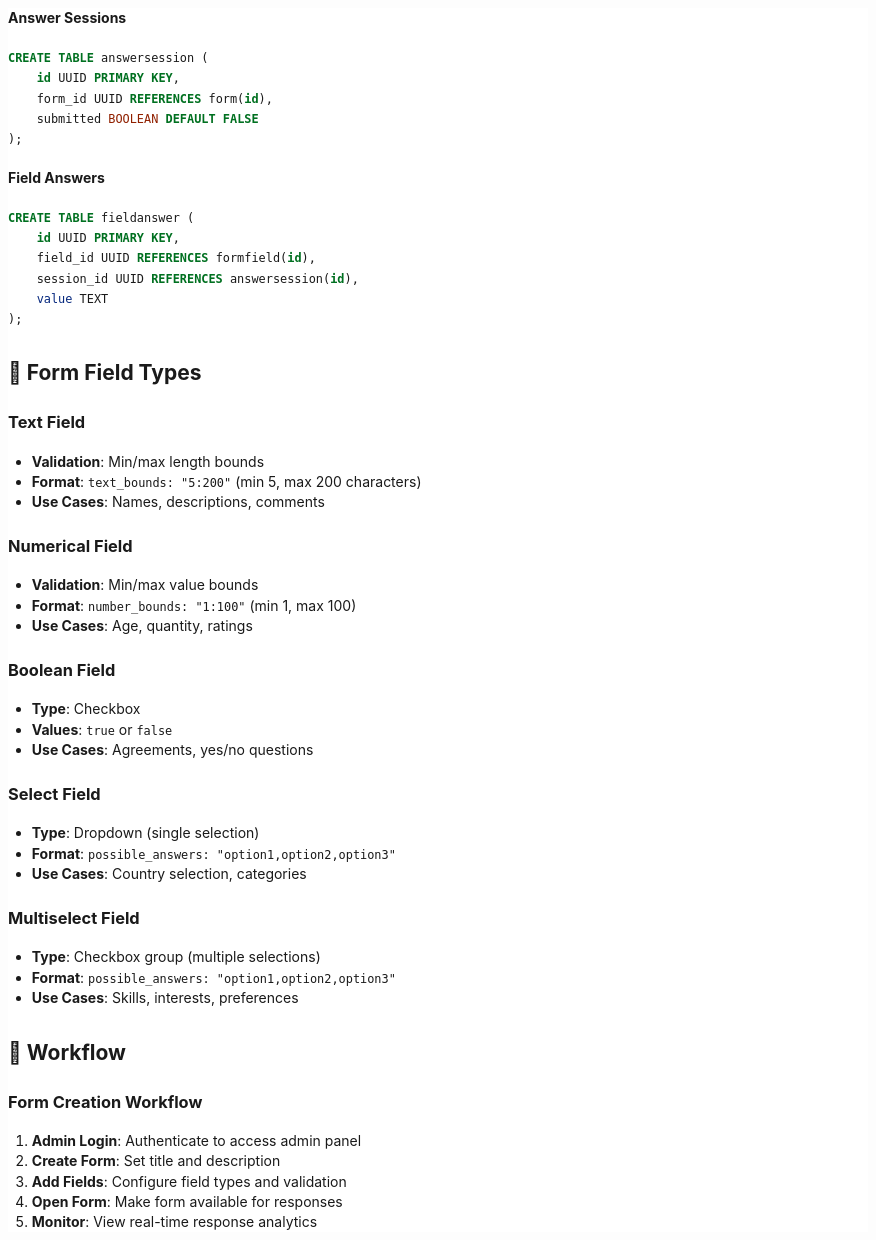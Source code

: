 #### Answer Sessions
```sql
CREATE TABLE answersession (
    id UUID PRIMARY KEY,
    form_id UUID REFERENCES form(id),
    submitted BOOLEAN DEFAULT FALSE
);
```

#### Field Answers
```sql
CREATE TABLE fieldanswer (
    id UUID PRIMARY KEY,
    field_id UUID REFERENCES formfield(id),
    session_id UUID REFERENCES answersession(id),
    value TEXT
);
```

## 🚦 Form Field Types

### Text Field
- **Validation**: Min/max length bounds
- **Format**: `text_bounds: "5:200"` (min 5, max 200 characters)
- **Use Cases**: Names, descriptions, comments

### Numerical Field
- **Validation**: Min/max value bounds
- **Format**: `number_bounds: "1:100"` (min 1, max 100)
- **Use Cases**: Age, quantity, ratings

### Boolean Field
- **Type**: Checkbox
- **Values**: `true` or `false`
- **Use Cases**: Agreements, yes/no questions

### Select Field
- **Type**: Dropdown (single selection)
- **Format**: `possible_answers: "option1,option2,option3"`
- **Use Cases**: Country selection, categories

### Multiselect Field
- **Type**: Checkbox group (multiple selections)
- **Format**: `possible_answers: "option1,option2,option3"`
- **Use Cases**: Skills, interests, preferences

## 🔄 Workflow

### Form Creation Workflow
1. **Admin Login**: Authenticate to access admin panel
2. **Create Form**: Set title and description
3. **Add Fields**: Configure field types and validation
4. **Open Form**: Make form available for responses
5. **Monitor**: View real-time response analytics
